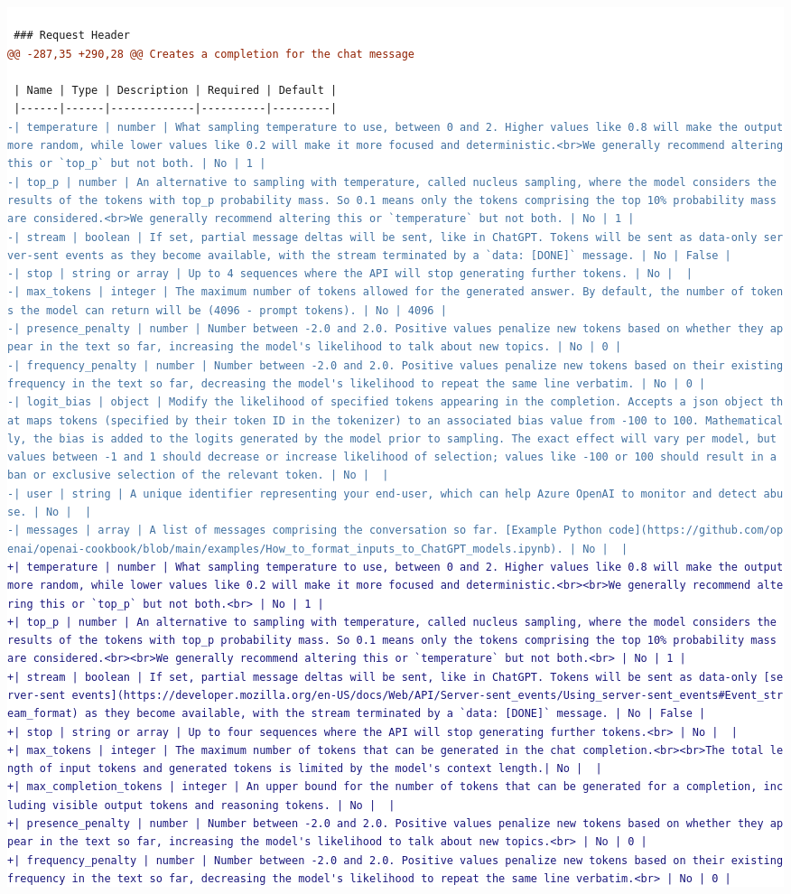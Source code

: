 ````diff
 
 ### Request Header
@@ -287,35 +290,28 @@ Creates a completion for the chat message
 
 | Name | Type | Description | Required | Default |
 |------|------|-------------|----------|---------|
-| temperature | number | What sampling temperature to use, between 0 and 2. Higher values like 0.8 will make the output more random, while lower values like 0.2 will make it more focused and deterministic.<br>We generally recommend altering this or `top_p` but not both. | No | 1 |
-| top_p | number | An alternative to sampling with temperature, called nucleus sampling, where the model considers the results of the tokens with top_p probability mass. So 0.1 means only the tokens comprising the top 10% probability mass are considered.<br>We generally recommend altering this or `temperature` but not both. | No | 1 |
-| stream | boolean | If set, partial message deltas will be sent, like in ChatGPT. Tokens will be sent as data-only server-sent events as they become available, with the stream terminated by a `data: [DONE]` message. | No | False |
-| stop | string or array | Up to 4 sequences where the API will stop generating further tokens. | No |  |
-| max_tokens | integer | The maximum number of tokens allowed for the generated answer. By default, the number of tokens the model can return will be (4096 - prompt tokens). | No | 4096 |
-| presence_penalty | number | Number between -2.0 and 2.0. Positive values penalize new tokens based on whether they appear in the text so far, increasing the model's likelihood to talk about new topics. | No | 0 |
-| frequency_penalty | number | Number between -2.0 and 2.0. Positive values penalize new tokens based on their existing frequency in the text so far, decreasing the model's likelihood to repeat the same line verbatim. | No | 0 |
-| logit_bias | object | Modify the likelihood of specified tokens appearing in the completion. Accepts a json object that maps tokens (specified by their token ID in the tokenizer) to an associated bias value from -100 to 100. Mathematically, the bias is added to the logits generated by the model prior to sampling. The exact effect will vary per model, but values between -1 and 1 should decrease or increase likelihood of selection; values like -100 or 100 should result in a ban or exclusive selection of the relevant token. | No |  |
-| user | string | A unique identifier representing your end-user, which can help Azure OpenAI to monitor and detect abuse. | No |  |
-| messages | array | A list of messages comprising the conversation so far. [Example Python code](https://github.com/openai/openai-cookbook/blob/main/examples/How_to_format_inputs_to_ChatGPT_models.ipynb). | No |  |
+| temperature | number | What sampling temperature to use, between 0 and 2. Higher values like 0.8 will make the output more random, while lower values like 0.2 will make it more focused and deterministic.<br><br>We generally recommend altering this or `top_p` but not both.<br> | No | 1 |
+| top_p | number | An alternative to sampling with temperature, called nucleus sampling, where the model considers the results of the tokens with top_p probability mass. So 0.1 means only the tokens comprising the top 10% probability mass are considered.<br><br>We generally recommend altering this or `temperature` but not both.<br> | No | 1 |
+| stream | boolean | If set, partial message deltas will be sent, like in ChatGPT. Tokens will be sent as data-only [server-sent events](https://developer.mozilla.org/en-US/docs/Web/API/Server-sent_events/Using_server-sent_events#Event_stream_format) as they become available, with the stream terminated by a `data: [DONE]` message. | No | False |
+| stop | string or array | Up to four sequences where the API will stop generating further tokens.<br> | No |  |
+| max_tokens | integer | The maximum number of tokens that can be generated in the chat completion.<br><br>The total length of input tokens and generated tokens is limited by the model's context length.| No |  |
+| max_completion_tokens | integer | An upper bound for the number of tokens that can be generated for a completion, including visible output tokens and reasoning tokens. | No |  |
+| presence_penalty | number | Number between -2.0 and 2.0. Positive values penalize new tokens based on whether they appear in the text so far, increasing the model's likelihood to talk about new topics.<br> | No | 0 |
+| frequency_penalty | number | Number between -2.0 and 2.0. Positive values penalize new tokens based on their existing frequency in the text so far, decreasing the model's likelihood to repeat the same line verbatim.<br> | No | 0 |
````